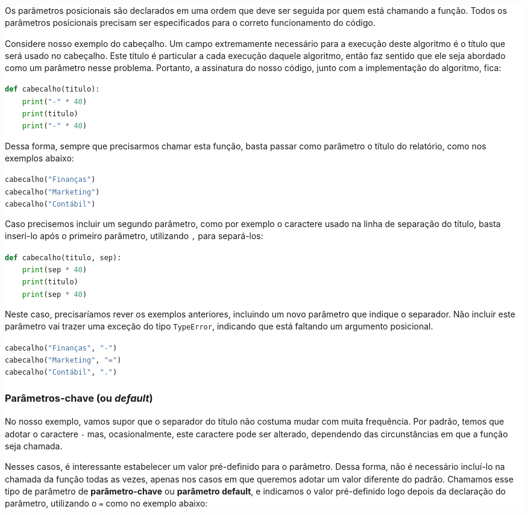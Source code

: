 Os parâmetros posicionais são declarados em uma ordem que deve ser seguida por quem está chamando a função. Todos os parâmetros posicionais precisam ser especificados para o correto funcionamento do código.

Considere nosso exemplo do cabeçalho. Um campo extremamente necessário para a execução deste algoritmo é o título que será usado no cabeçalho. Este título é particular a cada execução daquele algoritmo, então faz sentido que ele seja abordado como um parâmetro nesse problema. Portanto, a assinatura do nosso código, junto com a implementação do algoritmo, fica:

``` python
def cabecalho(titulo):
    print("-" * 40)
    print(titulo)
    print("-" * 40)
```

Dessa forma, sempre que precisarmos chamar esta função, basta passar como parâmetro o título do relatório, como nos exemplos abaixo:

``` python
cabecalho("Finanças")
cabecalho("Marketing")
cabecalho("Contábil")
```

Caso precisemos incluir um segundo parâmetro, como por exemplo o caractere usado na linha de separação do título, basta inseri-lo após o primeiro parâmetro, utilizando `,` para separá-los:

``` python
def cabecalho(titulo, sep):
    print(sep * 40)
    print(titulo)
    print(sep * 40)
```

Neste caso, precisaríamos rever os exemplos anteriores, incluindo um novo parâmetro que indique o separador. Não incluir este parâmetro vai trazer uma exceção do tipo `TypeError`, indicando que está faltando um argumento posicional.

``` python
cabecalho("Finanças", "-")
cabecalho("Marketing", "=")
cabecalho("Contábil", ".")
```

### Parâmetros-chave (ou _default_)

No nosso exemplo, vamos supor que o separador do título não costuma mudar com muita frequência. Por padrão, temos que adotar o caractere `-` mas, ocasionalmente, este caractere pode ser alterado, dependendo das circunstâncias em que a função seja chamada.

Nesses casos, é interessante estabelecer um valor pré-definido para o parâmetro. Dessa forma, não é necessário incluí-lo na chamada da função todas as vezes, apenas nos casos em que queremos adotar um valor diferente do padrão. Chamamos esse tipo de parâmetro de **parâmetro-chave** ou **parâmetro default**, e indicamos o valor pré-definido logo depois da declaração do parâmetro, utilizando o `=` como no exemplo abaixo:
